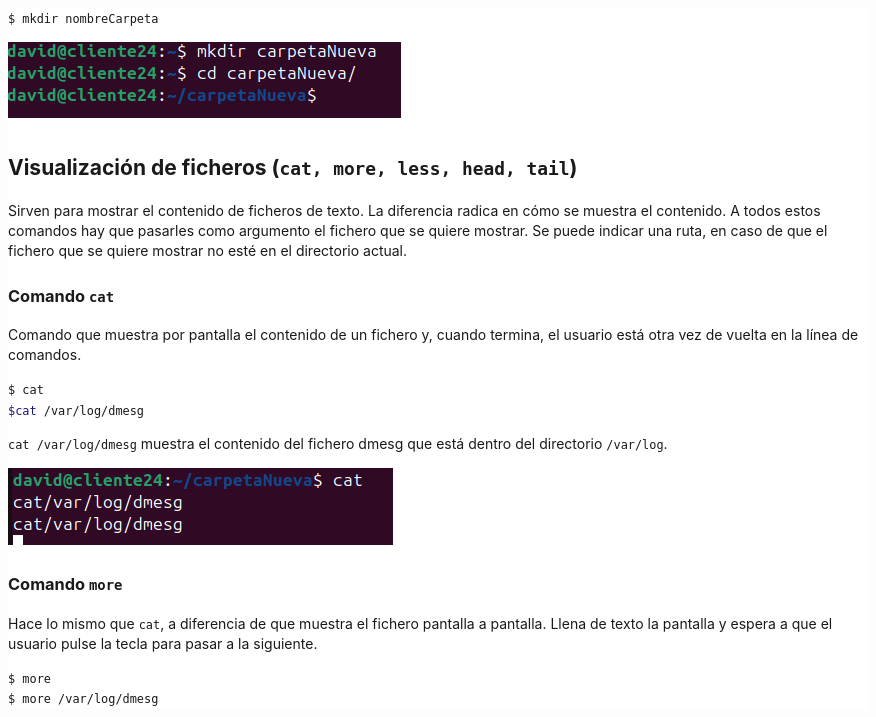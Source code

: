 ```bash
$ mkdir nombreCarpeta
```



![image-20250929165557443](./repasodelinux.assets/image-20250929165557443.png)

## Visualización de ficheros (`cat, more, less, head, tail`)

 Sirven para mostrar el contenido de ficheros de texto. La diferencia radica en cómo se muestra el contenido. A todos estos comandos hay que pasarles como argumento el fichero que se quiere mostrar. Se puede indicar una ruta, en caso de que el fichero que se quiere mostrar no esté en el directorio actual.

### Comando `cat`

Comando que muestra por pantalla el contenido de un fichero y, cuando termina, el usuario está otra vez de vuelta en la línea de comandos.

```bash
$ cat
$cat /var/log/dmesg
```

`cat /var/log/dmesg` muestra el contenido del fichero dmesg que está dentro del directorio `/var/log`.

![image-20250929170245930](./repasodelinux.assets/image-20250929170245930.png)

### Comando `more`

Hace lo mismo que `cat`, a diferencia de que muestra el fichero pantalla a pantalla. Llena de texto la pantalla y espera a que el usuario pulse la tecla <espacio> para pasar a la siguiente.

```bash
$ more
$ more /var/log/dmesg
```
